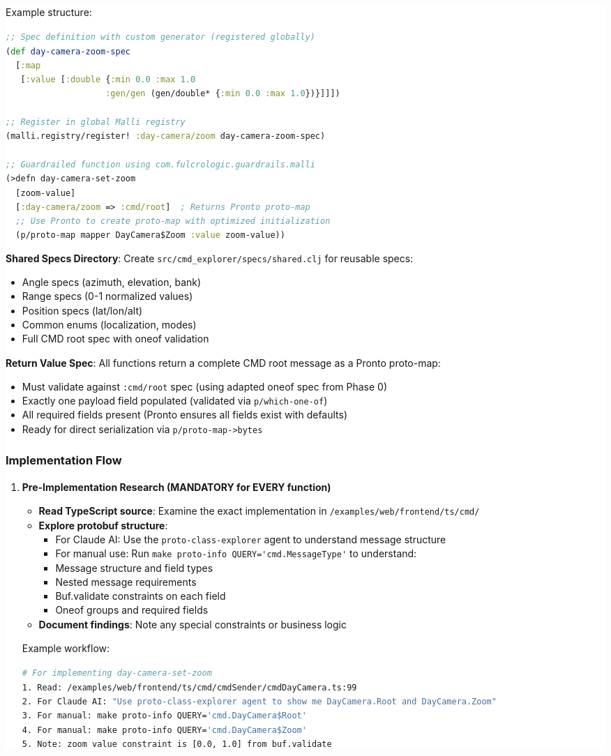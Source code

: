 Example structure:
```clojure
;; Spec definition with custom generator (registered globally)
(def day-camera-zoom-spec
  [:map 
   [:value [:double {:min 0.0 :max 1.0 
                    :gen/gen (gen/double* {:min 0.0 :max 1.0})}]]])

;; Register in global Malli registry
(malli.registry/register! :day-camera/zoom day-camera-zoom-spec)

;; Guardrailed function using com.fulcrologic.guardrails.malli
(>defn day-camera-set-zoom
  [zoom-value]
  [:day-camera/zoom => :cmd/root]  ; Returns Pronto proto-map
  ;; Use Pronto to create proto-map with optimized initialization
  (p/proto-map mapper DayCamera$Zoom :value zoom-value))
```

**Shared Specs Directory**:
Create `src/cmd_explorer/specs/shared.clj` for reusable specs:
- Angle specs (azimuth, elevation, bank)
- Range specs (0-1 normalized values)
- Position specs (lat/lon/alt)
- Common enums (localization, modes)
- Full CMD root spec with oneof validation

**Return Value Spec**:
All functions return a complete CMD root message as a Pronto proto-map:
- Must validate against `:cmd/root` spec (using adapted oneof spec from Phase 0)
- Exactly one payload field populated (validated via `p/which-one-of`)
- All required fields present (Pronto ensures all fields exist with defaults)
- Ready for direct serialization via `p/proto-map->bytes`

### Implementation Flow

1. **Pre-Implementation Research (MANDATORY for EVERY function)**
   - **Read TypeScript source**: Examine the exact implementation in `/examples/web/frontend/ts/cmd/`
   - **Explore protobuf structure**:
     - For Claude AI: Use the `proto-class-explorer` agent to understand message structure
     - For manual use: Run `make proto-info QUERY='cmd.MessageType'` to understand:
     - Message structure and field types
     - Nested message requirements
     - Buf.validate constraints on each field
     - Oneof groups and required fields
   - **Document findings**: Note any special constraints or business logic
   
   Example workflow:
   ```bash
   # For implementing day-camera-set-zoom
   1. Read: /examples/web/frontend/ts/cmd/cmdSender/cmdDayCamera.ts:99
   2. For Claude AI: "Use proto-class-explorer agent to show me DayCamera.Root and DayCamera.Zoom"
   3. For manual: make proto-info QUERY='cmd.DayCamera$Root'
   4. For manual: make proto-info QUERY='cmd.DayCamera$Zoom'  
   5. Note: zoom value constraint is [0.0, 1.0] from buf.validate
   ```

